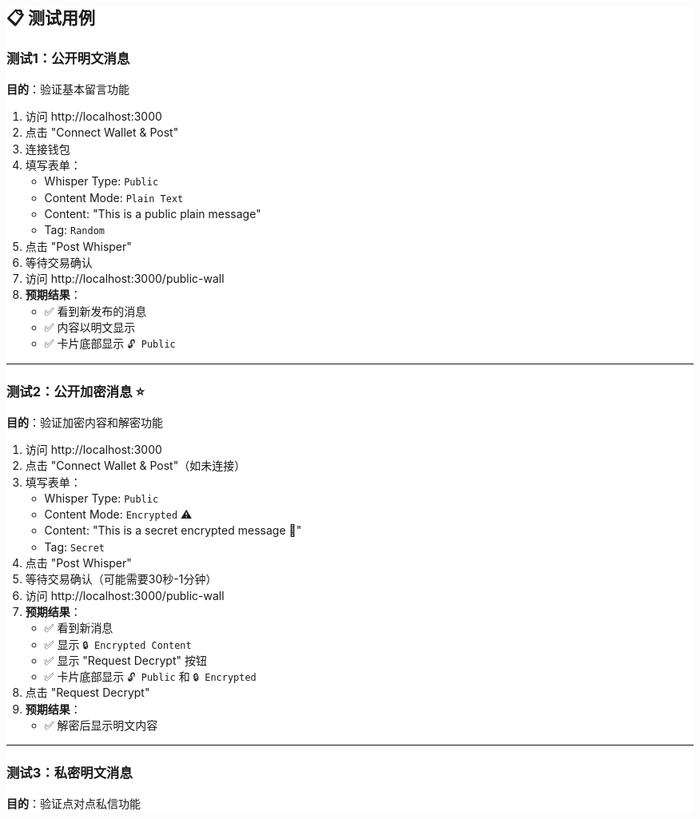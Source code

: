 
## 📋 测试用例

### 测试1：公开明文消息
**目的**：验证基本留言功能

1. 访问 http://localhost:3000
2. 点击 "Connect Wallet & Post"
3. 连接钱包
4. 填写表单：
   - Whisper Type: `Public`
   - Content Mode: `Plain Text`
   - Content: "This is a public plain message"
   - Tag: `Random`
5. 点击 "Post Whisper"
6. 等待交易确认
7. 访问 http://localhost:3000/public-wall
8. **预期结果**：
   - ✅ 看到新发布的消息
   - ✅ 内容以明文显示
   - ✅ 卡片底部显示 `🔓 Public`

---

### 测试2：公开加密消息 ⭐
**目的**：验证加密内容和解密功能

1. 访问 http://localhost:3000
2. 点击 "Connect Wallet & Post"（如未连接）
3. 填写表单：
   - Whisper Type: `Public`
   - Content Mode: `Encrypted` ⚠️
   - Content: "This is a secret encrypted message 🔐"
   - Tag: `Secret`
4. 点击 "Post Whisper"
5. 等待交易确认（可能需要30秒-1分钟）
6. 访问 http://localhost:3000/public-wall
7. **预期结果**：
   - ✅ 看到新消息
   - ✅ 显示 `🔒 Encrypted Content`
   - ✅ 显示 "Request Decrypt" 按钮
   - ✅ 卡片底部显示 `🔓 Public` 和 `🔒 Encrypted`
8. 点击 "Request Decrypt"
9. **预期结果**：
   - ✅ 解密后显示明文内容

---

### 测试3：私密明文消息
**目的**：验证点对点私信功能
